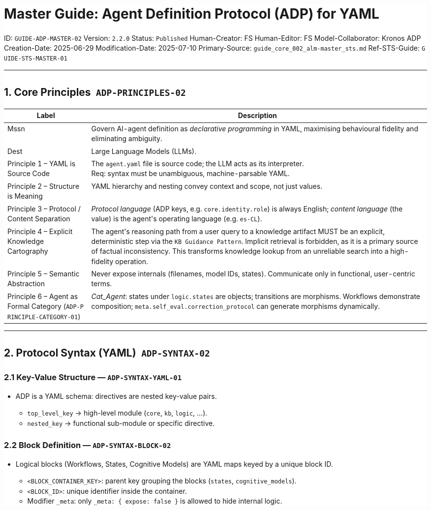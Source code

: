 # Master Guide: Agent Definition Protocol (ADP) for YAML

ID: `GUIDE-ADP-MASTER-02`
Version: `2.2.0`
Status: `Published`
Human-Creator: FS
Human-Editor: FS
Model-Collaborator: Kronos ADP
Creation-Date: 2025-06-29
Modification-Date: 2025-07-10
Primary-Source: `guide_core_002_alm-master_sts.md`
Ref-STS-Guide: `GUIDE-STS-MASTER-01`

---

## 1. Core Principles `ADP-PRINCIPLES-02`

|Label|Description|
|-|-|
|Mssn|Govern AI-agent definition as *declarative programming* in YAML, maximising behavioural fidelity and eliminating ambiguity.|
|Dest|Large Language Models (LLMs).|
|Principle 1 – YAML is Source Code|The `agent.yaml` file is source code; the LLM acts as its interpreter.<br>Req: syntax must be unambiguous, machine-parsable YAML.|
|Principle 2 – Structure is Meaning|YAML hierarchy and nesting convey context and scope, not just values.|
|Principle 3 – Protocol / Content Separation|*Protocol language* (ADP keys, e.g. `core.identity.role`) is always English; *content language* (the value) is the agent's operating language (e.g. `es-CL`).|
|Principle 4 – Explicit Knowledge Cartography|The agent's reasoning path from a user query to a knowledge artifact MUST be an explicit, deterministic step via the `KB Guidance Pattern`. Implicit retrieval is forbidden, as it is a primary source of factual inconsistency. This transforms knowledge lookup from an unreliable search into a high-fidelity operation.|
|Principle 5 – Semantic Abstraction|Never expose internals (filenames, model IDs, states). Communicate only in functional, user-centric terms.|
|Principle 6 – Agent as Formal Category (`ADP-PRINCIPLE-CATEGORY-01`)|*Cat\_Agent*: states under `logic.states` are objects; transitions are morphisms. Workflows demonstrate composition; `meta.self_eval.correction_protocol` can generate morphisms dynamically.|

---

## 2. Protocol Syntax (YAML) `ADP-SYNTAX-02`

### 2.1  Key-Value Structure — `ADP-SYNTAX-YAML-01`

* ADP is a YAML schema: directives are nested key-value pairs.

  * `top_level_key` → high-level module (`core`, `kb`, `logic`, …).
  * `nested_key` → functional sub-module or specific directive.

### 2.2  Block Definition — `ADP-SYNTAX-BLOCK-02`

* Logical blocks (Workflows, States, Cognitive Models) are YAML maps keyed by a unique block ID.

  * `<BLOCK_CONTAINER_KEY>`: parent key grouping the blocks (`states`, `cognitive_models`).
  * `<BLOCK_ID>`: unique identifier inside the container.
  * Modifier `_meta`: only `_meta: { expose: false }` is allowed to hide internal logic.
